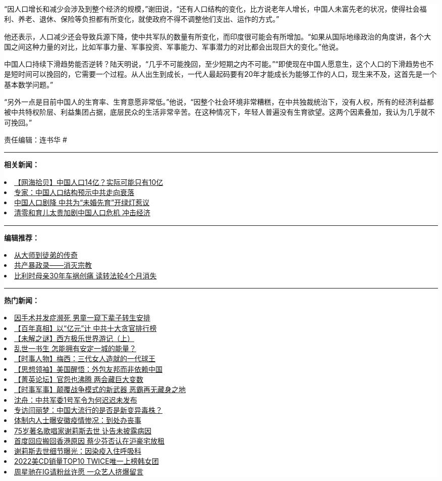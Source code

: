 <p>“因人口增长和减少会涉及到整个经济的规模，”谢田说，“还有人口结构的变化，比方说老年人增长，中国人未富先老的状况，使得社会福利、养老、退休、保险等负担都有所变化，就使政府不得不调整他们支出、运作的方式。”</p>
<p>他还表示，人口减少还会导致兵源下降，使中共军队的数量有所变化，而印度很可能会有所增加。“如果从国际地缘政治的角度讲，各个大国之间这种力量的对比，比如军事力量、军事投资、军事能力、军事潜力的对比都会出现巨大的变化。”他说。</p>
<p>中国人口持续下滑趋势能否逆转？陆天明说，“几乎不可能挽回，至少短期之内不可能。”“即使现在中国人愿意生，这个人口的下滑趋势也不是短时间可以挽回的，它需要一个过程。从人出生到成长，一代人最起码要有20年才能成长为能够工作的人口，现生来不及，这首先是一个基本数学问题。”</p>
<p>“另外一点是目前中国人的生育率、生育意愿非常低。”他说，“因整个社会环境非常糟糕，在中共独裁统治下，没有人权，所有的经济利益都被中共特权阶层、利益集团占据，底层民众的生活非常辛苦。在这种情况下，年轻人普遍没有生育欲望。这两个因素叠加，我认为几乎就不可挽回。”</p>
<p>责任编辑：连书华 #</p>
	
<hr>


<strong>相关新闻：</strong>
<li><a href="https://github.com/19920513/djy/blob/master/gb/22/7/8/n13776256.md#1">【网海拾贝】中国人口14亿？实际可能只有10亿</a></li>
<li><a href="https://github.com/19920513/djy/blob/master/gb/22/8/15/n13802752.md#1">专家：中国人口结构预示中共走向衰落</a></li>
<li><a href="https://github.com/19920513/djy/blob/master/gb/22/9/2/n13816383.md#1">中国人口剧降 中共为“未婚先育”开绿灯惹议</a></li>
<li><a href="https://github.com/19920513/djy/blob/master/gb/22/9/20/n13828621.md#1">清零和育儿太贵加剧中国人口危机 冲击经济</a></li>
<hr>


<strong>编辑推荐：</strong>
<li><a href="https://github.com/19920513/djy/blob/master/gb/7/4/5/n1669415.md?dfh#1" target="_blank">从大师到徒弟的传奇</a></li><li><a href="https://github.com/tsiac2612/djy/blob/master/gb/18/2/18/n10153765.md#1" target="_blank">共产暴政录——消灭宗教</a></li><li><a href="https://github.com/tsiac2612/djy/blob/master/gb/17/9/12/n9623688.md#1" target="_blank">比利时母亲30年车祸创痛 读转法轮4个月消失</a></li>
<hr>

<strong>热门新闻：</strong>
<li><a href="https://github.com/19920513/djy/blob/master/gb/23/1/13/n13906403.md#1">因手术并发症濒死 男童一窥下辈子转生安排</a></li>
<li><a href="https://github.com/19920513/djy/blob/master/gb/23/1/6/n13901111.md#1">【百年真相】以“亿元”计 中共十大贪官排行榜</a></li>
<li><a href="https://github.com/19920513/djy/blob/master/gb/23/1/14/n13906615.md#1">【未解之谜】西方极乐世界游记（上）</a></li>
<li><a href="https://github.com/19920513/djy/blob/master/gb/23/1/4/n13898887.md#1">乱世一书生 怎能拥有安定一城的能量？</a></li>
<li><a href="https://github.com/19920513/djy/blob/master/gb/23/1/14/n13906972.md#1">【时事人物】梅西：三代女人造就的一代球王</a></li>
<li><a href="https://github.com/19920513/djy/blob/master/gb/22/12/8/n13881068.md#1">【思想领袖】美国醒悟：外包友邦而非依赖中国</a></li>
<li><a href="https://github.com/19920513/djy/blob/master/gb/23/1/14/n13907061.md#1">【菁英论坛】官怨也沸腾 两会藏巨大变数</a></li>
<li><a href="https://github.com/19920513/djy/blob/master/gb/23/1/15/n13907528.md#1">【时事军事】颠覆战争模式的新武器 恶霸再无藏身之地</a></li>
<li><a href="https://github.com/19920513/djy/blob/master/gb/23/1/14/n13906695.md#1">沈舟：中共军委1号军令为何迟迟未发布</a></li>
<li><a href="https://github.com/19920513/djy/blob/master/gb/23/1/14/n13907078.md#1">专访闫丽梦：中国大流行的是否是新变异毒株？</a></li>
<li><a href="https://github.com/19920513/djy/blob/master/gb/23/1/13/n13906549.md#1">体制内人士曝安徽疫情惨况：到处办丧事</a></li>
<li><a href="https://github.com/19920513/djy/blob/master/gb/23/1/13/n13906509.md#1">75岁著名歌唱家谢莉斯去世 讣告未披露病因</a></li>
<li><a href="https://github.com/19920513/djy/blob/master/gb/23/1/13/n13906492.md#1">首度回应搬回香港原因 蔡少芬否认在沪豪宅放租</a></li>
<li><a href="https://github.com/19920513/djy/blob/master/gb/23/1/15/n13907796.md#1">谢莉斯去世细节曝光：因染疫入住呼吸科</a></li>
<li><a href="https://github.com/19920513/djy/blob/master/gb/23/1/14/n13906991.md#1">2022美CD销量TOP10 TWICE唯一上榜韩女团</a></li>
<li><a href="https://github.com/19920513/djy/blob/master/gb/23/1/15/n13907833.md#1">周星驰在IG请粉丝许愿 一众艺人挤爆留言</a></li>